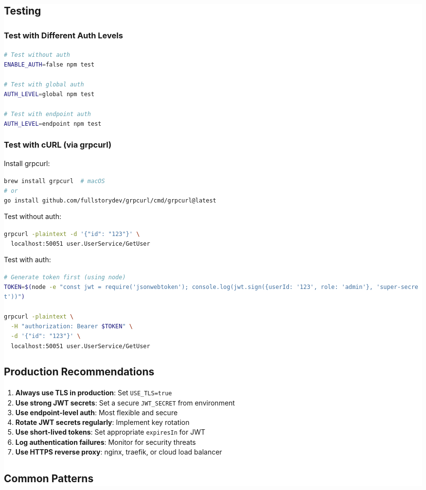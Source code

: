 ## Testing

### Test with Different Auth Levels

```bash
# Test without auth
ENABLE_AUTH=false npm test

# Test with global auth
AUTH_LEVEL=global npm test

# Test with endpoint auth
AUTH_LEVEL=endpoint npm test
```

### Test with cURL (via grpcurl)

Install grpcurl:
```bash
brew install grpcurl  # macOS
# or
go install github.com/fullstorydev/grpcurl/cmd/grpcurl@latest
```

Test without auth:
```bash
grpcurl -plaintext -d '{"id": "123"}' \
  localhost:50051 user.UserService/GetUser
```

Test with auth:
```bash
# Generate token first (using node)
TOKEN=$(node -e "const jwt = require('jsonwebtoken'); console.log(jwt.sign({userId: '123', role: 'admin'}, 'super-secret'))")

grpcurl -plaintext \
  -H "authorization: Bearer $TOKEN" \
  -d '{"id": "123"}' \
  localhost:50051 user.UserService/GetUser
```

## Production Recommendations

1. **Always use TLS in production**: Set `USE_TLS=true`
2. **Use strong JWT secrets**: Set a secure `JWT_SECRET` from environment
3. **Use endpoint-level auth**: Most flexible and secure
4. **Rotate JWT secrets regularly**: Implement key rotation
5. **Use short-lived tokens**: Set appropriate `expiresIn` for JWT
6. **Log authentication failures**: Monitor for security threats
7. **Use HTTPS reverse proxy**: nginx, traefik, or cloud load balancer

## Common Patterns
